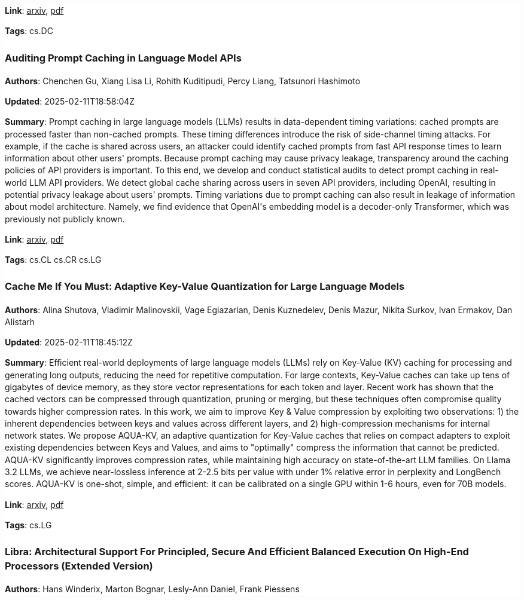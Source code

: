 **Link**: [arxiv](http://arxiv.org/abs/2502.07903v1),  [pdf](http://arxiv.org/pdf/2502.07903v1)

**Tags**: cs.DC 



### Auditing Prompt Caching in Language Model APIs
**Authors**: Chenchen Gu, Xiang Lisa Li, Rohith Kuditipudi, Percy Liang, Tatsunori Hashimoto

**Updated**: 2025-02-11T18:58:04Z

**Summary**: Prompt caching in large language models (LLMs) results in data-dependent timing variations: cached prompts are processed faster than non-cached prompts. These timing differences introduce the risk of side-channel timing attacks. For example, if the cache is shared across users, an attacker could identify cached prompts from fast API response times to learn information about other users' prompts. Because prompt caching may cause privacy leakage, transparency around the caching policies of API providers is important. To this end, we develop and conduct statistical audits to detect prompt caching in real-world LLM API providers. We detect global cache sharing across users in seven API providers, including OpenAI, resulting in potential privacy leakage about users' prompts. Timing variations due to prompt caching can also result in leakage of information about model architecture. Namely, we find evidence that OpenAI's embedding model is a decoder-only Transformer, which was previously not publicly known.

**Link**: [arxiv](http://arxiv.org/abs/2502.07776v1),  [pdf](http://arxiv.org/pdf/2502.07776v1)

**Tags**: cs.CL cs.CR cs.LG 



### Cache Me If You Must: Adaptive Key-Value Quantization for Large Language   Models
**Authors**: Alina Shutova, Vladimir Malinovskii, Vage Egiazarian, Denis Kuznedelev, Denis Mazur, Nikita Surkov, Ivan Ermakov, Dan Alistarh

**Updated**: 2025-02-11T18:45:12Z

**Summary**: Efficient real-world deployments of large language models (LLMs) rely on Key-Value (KV) caching for processing and generating long outputs, reducing the need for repetitive computation. For large contexts, Key-Value caches can take up tens of gigabytes of device memory, as they store vector representations for each token and layer. Recent work has shown that the cached vectors can be compressed through quantization, pruning or merging, but these techniques often compromise quality towards higher compression rates. In this work, we aim to improve Key & Value compression by exploiting two observations: 1) the inherent dependencies between keys and values across different layers, and 2) high-compression mechanisms for internal network states. We propose AQUA-KV, an adaptive quantization for Key-Value caches that relies on compact adapters to exploit existing dependencies between Keys and Values, and aims to "optimally" compress the information that cannot be predicted. AQUA-KV significantly improves compression rates, while maintaining high accuracy on state-of-the-art LLM families. On Llama 3.2 LLMs, we achieve near-lossless inference at 2-2.5 bits per value with under $1\%$ relative error in perplexity and LongBench scores. AQUA-KV is one-shot, simple, and efficient: it can be calibrated on a single GPU within 1-6 hours, even for 70B models.

**Link**: [arxiv](http://arxiv.org/abs/2501.19392v2),  [pdf](http://arxiv.org/pdf/2501.19392v2)

**Tags**: cs.LG 



### Libra: Architectural Support For Principled, Secure And Efficient   Balanced Execution On High-End Processors (Extended Version)
**Authors**: Hans Winderix, Marton Bognar, Lesly-Ann Daniel, Frank Piessens
